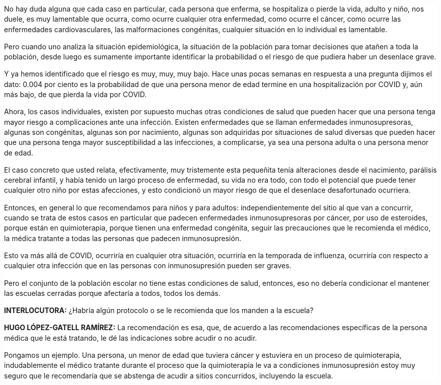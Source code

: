 No hay duda alguna que cada caso en particular, cada persona que enferma, se
hospitaliza o pierde la vida, adulto y niño, nos duele, es muy lamentable que
ocurra, como ocurre cualquier otra enfermedad, como ocurre el cáncer, como
ocurre las enfermedades cardiovasculares, las malformaciones congénitas,
cualquier situación en lo individual es lamentable.

Pero cuando uno analiza la situación epidemiológica, la situación de la
población para tomar decisiones que atañen a toda la población, desde luego es
sumamente importante identificar la probabilidad o el riesgo de que pudiera
haber un desenlace grave.

Y ya hemos identificado que el riesgo es muy, muy, muy bajo. Hace unas pocas
semanas en respuesta a una pregunta dijimos el dato: 0.004 por ciento es la
probabilidad de que una persona menor de edad termine en una hospitalización
por COVID y, aún más bajo, de que pierda la vida por COVID.

Ahora, los casos individuales, existen por supuesto muchas otras condiciones
de salud que pueden hacer que una persona tenga mayor riesgo a complicaciones
ante una infección. Existen enfermedades que se llaman enfermedades
inmunosupresoras, algunas son congénitas, algunas son por nacimiento, algunas
son adquiridas por situaciones de salud diversas que pueden hacer que una
persona tenga mayor susceptibilidad a las infecciones, a complicarse, ya sea
una persona adulta o una persona menor de edad.

El caso concreto que usted relata, efectivamente, muy tristemente esta
pequeñita tenía alteraciones desde el nacimiento, parálisis cerebral infantil,
y había tenido un largo proceso de enfermedad, su vida no era todo, con todo
el potencial que puede tener cualquier otro niño por estas afecciones, y esto
condicionó un mayor riesgo de que el desenlace desafortunado ocurriera.

Entonces, en general lo que recomendamos para niños y para adultos:
independientemente del sitio al que van a concurrir, cuando se trata de estos
casos en particular que padecen enfermedades inmunosupresoras por cáncer, por
uso de esteroides, porque están en quimioterapia, porque tienen una enfermedad
congénita, seguir las precauciones que le recomienda el médico, la médica
tratante a todas las personas que padecen inmunosupresión.

Esto va más allá de COVID, ocurriría en cualquier otra situación, ocurriría en
la temporada de influenza, ocurriría con respecto a cualquier otra infección
que en las personas con inmunosupresión pueden ser graves.

Pero el conjunto de la población escolar no tiene estas condiciones de salud,
entonces, eso no debería condicionar el mantener las escuelas cerradas porque
afectaría a todos, todos los demás.

**INTERLOCUTORA:** ¿Habría algún protocolo o se le recomienda que los manden a
la escuela?

**HUGO LÓPEZ-GATELL RAMÍREZ:** La recomendación es esa, que, de acuerdo a las
recomendaciones específicas de la persona médica que le está tratando, le dé
las indicaciones sobre acudir o no acudir.

Pongamos un ejemplo. Una persona, un menor de edad que tuviera cáncer y
estuviera en un proceso de quimioterapia, indudablemente el médico tratante
durante el proceso que la quimioterapia le va a condiciones inmunosupresión
estoy muy seguro que le recomendaría que se abstenga de acudir a sitios
concurridos, incluyendo la escuela.
